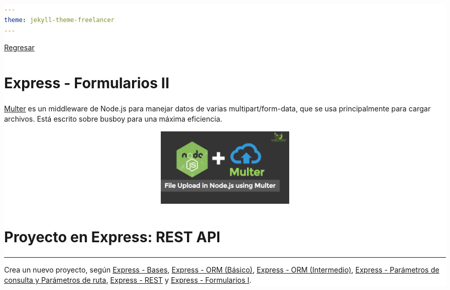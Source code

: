 ```yaml
---
theme: jekyll-theme-freelancer
---
```


[Regresar](/DAWM/)

Express - Formularios II
========================

[Multer](https://expressjs.com/en/resources/middleware/multer.html) es un middleware de Node.js para manejar datos de varias multipart/form-data, que se usa principalmente para cargar archivos. Está escrito sobre busboy para una máxima eficiencia.

<p align="center">
  <img width="250" src="imagenes/file-upload-using-multer-in-nodejs-express.jpeg">
</p>

Proyecto en Express: REST API
=============================

* * *

Crea un nuevo proyecto, según [Express - Bases](https://dawfiec.github.io/DAWM/tutoriales/express_bases.html), [Express - ORM (Básico)](https://dawfiec.github.io/DAWM/tutoriales/express_ormbasico.html), [Express - ORM (Intermedio)](https://dawfiec.github.io/DAWM/tutoriales/express_ormintermedio.html), [Express - Parámetros de consulta y Parámetros de ruta](https://dawfiec.github.io/DAWM/tutoriales/express_pcpr.html), [Express - REST](https://dawfiec.github.io/DAWM/tutoriales/express_rest.html) y [Express - Formularios I](https://dawfiec.github.io/DAWM/tutoriales/express_forms1.html).
